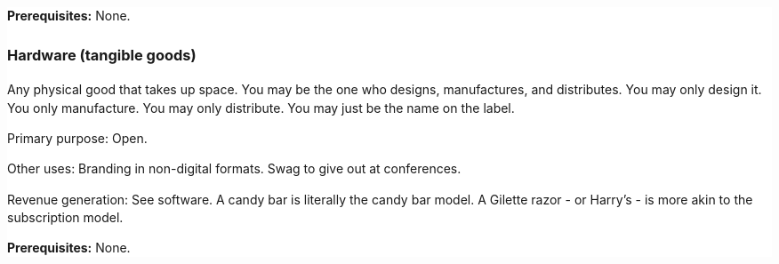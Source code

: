 **Prerequisites:** None.

### Hardware \(tangible goods\)

Any physical good that takes up space. You may be the one who designs, manufactures, and distributes. You may only design it. You only manufacture. You may only distribute. You may just be the name on the label.

Primary purpose: Open.

Other uses: Branding in non-digital formats. Swag to give out at conferences.

Revenue generation: See software. A candy bar is literally the candy bar model. A Gilette razor - or Harry’s - is more akin to the subscription model.

**Prerequisites:** None.



